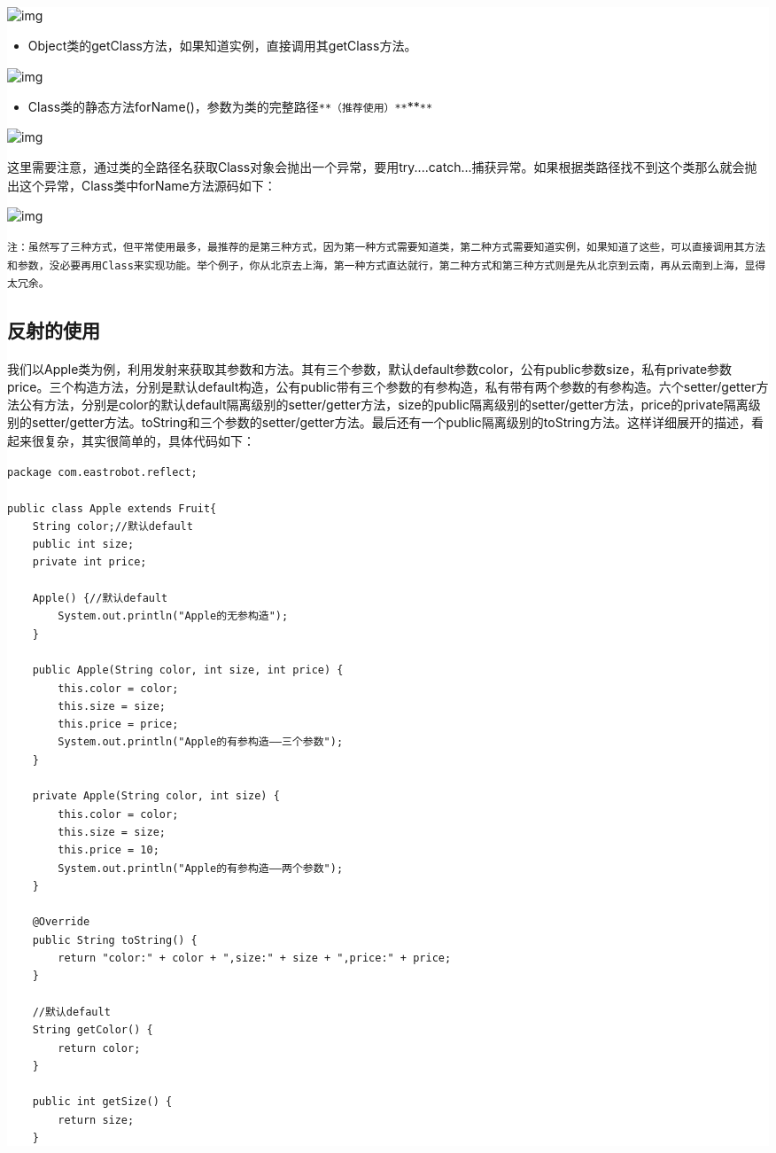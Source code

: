 ![img](https://user-gold-cdn.xitu.io/2020/1/28/16feb1eecf05c60b?imageView2/0/w/1280/h/960/format/webp/ignore-error/1)

- Object类的getClass方法，如果知道实例，直接调用其getClass方法。

![img](https://user-gold-cdn.xitu.io/2020/1/28/16feb1c4cd9e0667?imageView2/0/w/1280/h/960/format/webp/ignore-error/1)

- Class类的静态方法forName()，参数为类的完整路径`**（推荐使用）**`**``**``

![img](https://user-gold-cdn.xitu.io/2020/1/28/16feb25cd7be8945?imageView2/0/w/1280/h/960/format/webp/ignore-error/1)

这里需要注意，通过类的全路径名获取Class对象会抛出一个异常，要用try....catch...捕获异常。如果根据类路径找不到这个类那么就会抛出这个异常，Class类中forName方法源码如下：

![img](https://user-gold-cdn.xitu.io/2020/1/28/16feca6eb5578767?imageView2/0/w/1280/h/960/format/webp/ignore-error/1)

```
注：虽然写了三种方式，但平常使用最多，最推荐的是第三种方式，因为第一种方式需要知道类，第二种方式需要知道实例，如果知道了这些，可以直接调用其方法和参数，没必要再用Class来实现功能。举个例子，你从北京去上海，第一种方式直达就行，第二种方式和第三种方式则是先从北京到云南，再从云南到上海，显得太冗余。
```

## 反射的使用

我们以Apple类为例，利用发射来获取其参数和方法。其有三个参数，默认default参数color，公有public参数size，私有private参数price。三个构造方法，分别是默认default构造，公有public带有三个参数的有参构造，私有带有两个参数的有参构造。六个setter/getter方法公有方法，分别是color的默认default隔离级别的setter/getter方法，size的public隔离级别的setter/getter方法，price的private隔离级别的setter/getter方法。toString和三个参数的setter/getter方法。最后还有一个public隔离级别的toString方法。这样详细展开的描述，看起来很复杂，其实很简单的，具体代码如下：

```
package com.eastrobot.reflect;

public class Apple extends Fruit{
    String color;//默认default
    public int size;
    private int price;

    Apple() {//默认default
        System.out.println("Apple的无参构造");
    }

    public Apple(String color, int size, int price) {
        this.color = color;
        this.size = size;
        this.price = price;
        System.out.println("Apple的有参构造——三个参数");
    }

    private Apple(String color, int size) {
        this.color = color;
        this.size = size;
        this.price = 10;
        System.out.println("Apple的有参构造——两个参数");
    }

    @Override
    public String toString() {
        return "color:" + color + ",size:" + size + ",price:" + price;
    }

    //默认default
    String getColor() {
        return color;
    }

    public int getSize() {
        return size;
    }
```